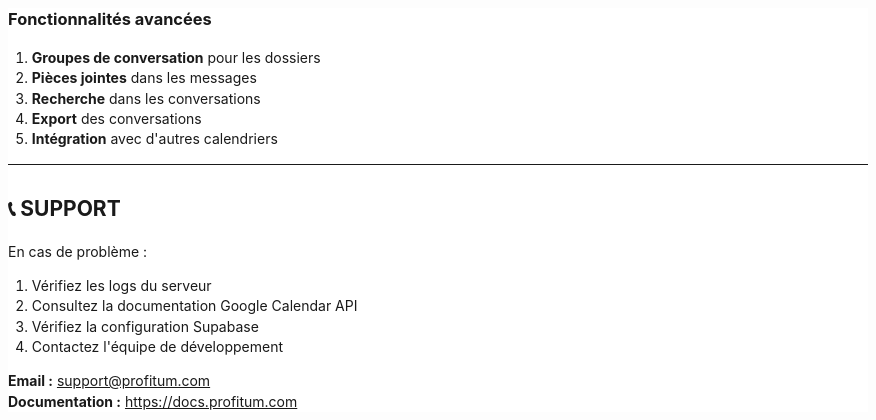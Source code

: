 ### **Fonctionnalités avancées**
1. **Groupes de conversation** pour les dossiers
2. **Pièces jointes** dans les messages
3. **Recherche** dans les conversations
4. **Export** des conversations
5. **Intégration** avec d'autres calendriers

---

## 📞 **SUPPORT**

En cas de problème :
1. Vérifiez les logs du serveur
2. Consultez la documentation Google Calendar API
3. Vérifiez la configuration Supabase
4. Contactez l'équipe de développement

**Email :** support@profitum.com  
**Documentation :** https://docs.profitum.com 